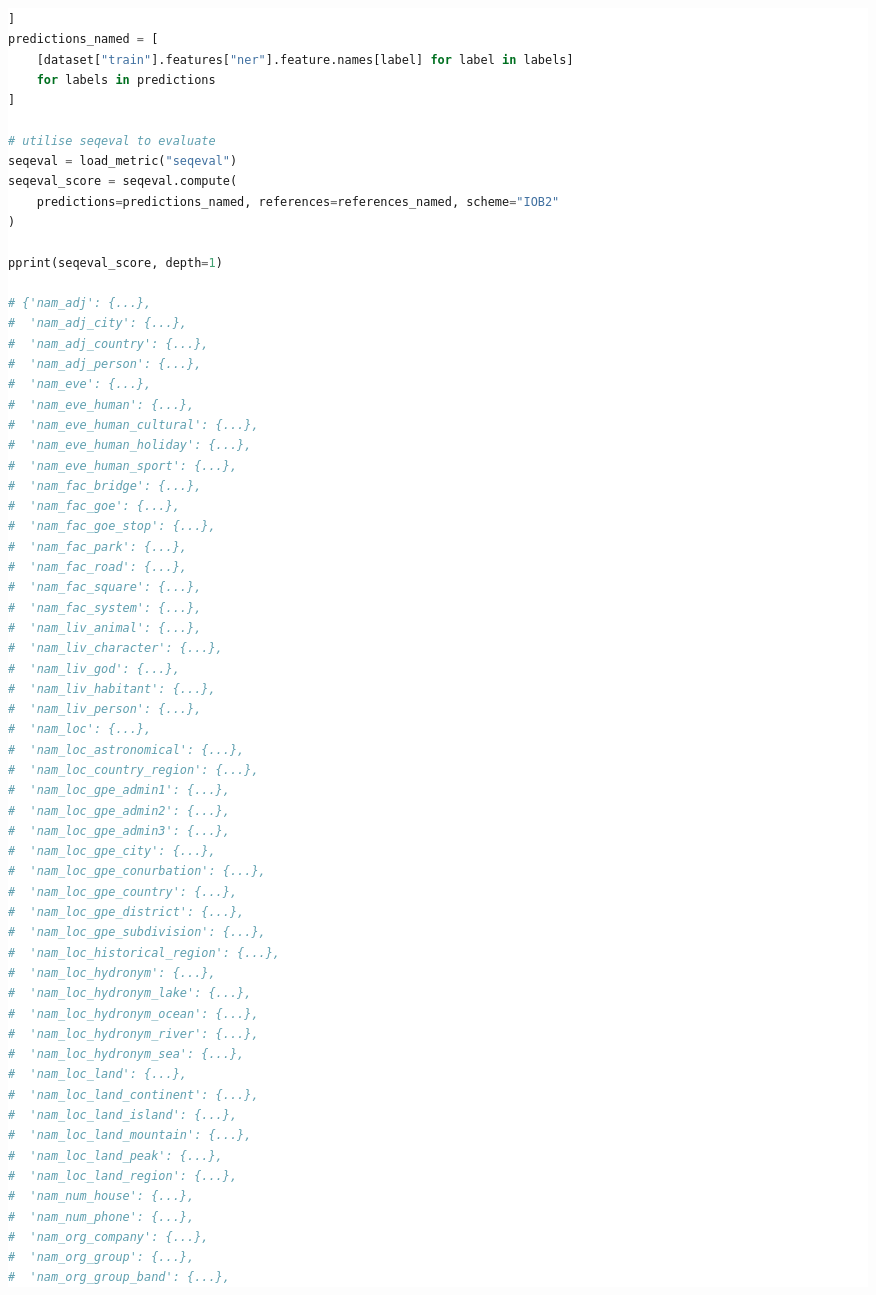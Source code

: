 ```python
]
predictions_named = [
    [dataset["train"].features["ner"].feature.names[label] for label in labels]
    for labels in predictions
]

# utilise seqeval to evaluate
seqeval = load_metric("seqeval")
seqeval_score = seqeval.compute(
    predictions=predictions_named, references=references_named, scheme="IOB2"
)

pprint(seqeval_score, depth=1)

# {'nam_adj': {...},
#  'nam_adj_city': {...},
#  'nam_adj_country': {...},
#  'nam_adj_person': {...},
#  'nam_eve': {...},
#  'nam_eve_human': {...},
#  'nam_eve_human_cultural': {...},
#  'nam_eve_human_holiday': {...},
#  'nam_eve_human_sport': {...},
#  'nam_fac_bridge': {...},
#  'nam_fac_goe': {...},
#  'nam_fac_goe_stop': {...},
#  'nam_fac_park': {...},
#  'nam_fac_road': {...},
#  'nam_fac_square': {...},
#  'nam_fac_system': {...},
#  'nam_liv_animal': {...},
#  'nam_liv_character': {...},
#  'nam_liv_god': {...},
#  'nam_liv_habitant': {...},
#  'nam_liv_person': {...},
#  'nam_loc': {...},
#  'nam_loc_astronomical': {...},
#  'nam_loc_country_region': {...},
#  'nam_loc_gpe_admin1': {...},
#  'nam_loc_gpe_admin2': {...},
#  'nam_loc_gpe_admin3': {...},
#  'nam_loc_gpe_city': {...},
#  'nam_loc_gpe_conurbation': {...},
#  'nam_loc_gpe_country': {...},
#  'nam_loc_gpe_district': {...},
#  'nam_loc_gpe_subdivision': {...},
#  'nam_loc_historical_region': {...},
#  'nam_loc_hydronym': {...},
#  'nam_loc_hydronym_lake': {...},
#  'nam_loc_hydronym_ocean': {...},
#  'nam_loc_hydronym_river': {...},
#  'nam_loc_hydronym_sea': {...},
#  'nam_loc_land': {...},
#  'nam_loc_land_continent': {...},
#  'nam_loc_land_island': {...},
#  'nam_loc_land_mountain': {...},
#  'nam_loc_land_peak': {...},
#  'nam_loc_land_region': {...},
#  'nam_num_house': {...},
#  'nam_num_phone': {...},
#  'nam_org_company': {...},
#  'nam_org_group': {...},
#  'nam_org_group_band': {...},
```